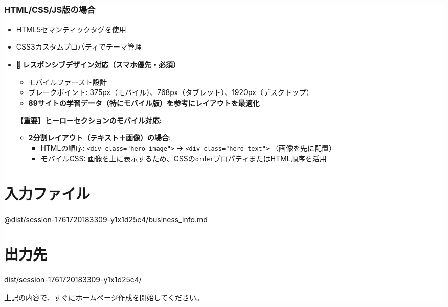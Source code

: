 ### HTML/CSS/JS版の場合
- HTML5セマンティックタグを使用
- CSS3カスタムプロパティでテーマ管理
- **📱 レスポンシブデザイン対応（スマホ優先・必須）**
  - モバイルファースト設計
  - ブレークポイント: 375px（モバイル）、768px（タブレット）、1920px（デスクトップ）
  - **89サイトの学習データ（特にモバイル版）を参考にレイアウトを最適化**

  **【重要】ヒーローセクションのモバイル対応:**
  - **2分割レイアウト（テキスト＋画像）の場合**:
    - HTMLの順序: `<div class="hero-image">` → `<div class="hero-text">` （画像を先に配置）
    - モバイルCSS: 画像を上に表示するため、CSSの`order`プロパティまたはHTML順序を活用

# 入力ファイル
@dist/session-1761720183309-y1x1d25c4/business_info.md

# 出力先
dist/session-1761720183309-y1x1d25c4/

上記の内容で、すぐにホームページ作成を開始してください。